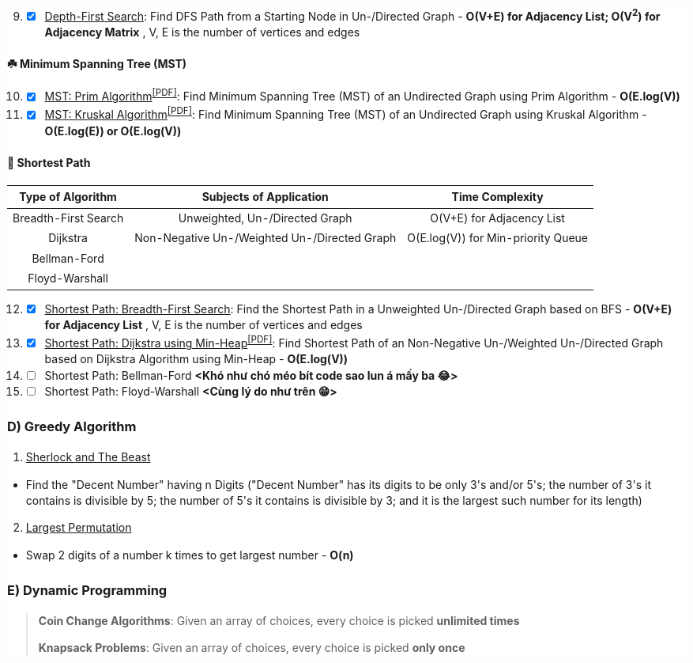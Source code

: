 9. - [x] [Depth-First Search](https://github.com/leduckhai/Awesome-Competitive-Programming/blob/main/Searching%20and%20Graph%20Algorithms/DFS.ipynb): Find DFS Path from a Starting Node in Un-/Directed Graph - **O(V+E) for Adjacency List; O(V<sup>2</sup>) for Adjacency Matrix** , V, E is the number of vertices and edges

#### :shamrock: Minimum Spanning Tree (MST)
10. - [x] [MST: Prim Algorithm](https://github.com/leduckhai/Awesome-Competitive-Programming/blob/main/Searching%20and%20Graph%20Algorithms/MST_Prim.ipynb)<sup>[[PDF]](https://github.com/leduckhai/Awesome-Competitive-Programming/blob/main/Data%20Bank/MST_Prim.pdf)</sup>: Find Minimum Spanning Tree (MST) of an Undirected Graph using Prim Algorithm - **O(E.log(V))**

11. - [x] [MST: Kruskal Algorithm](https://github.com/leduckhai/Awesome-Competitive-Programming/blob/main/Searching%20and%20Graph%20Algorithms/MST_Kruskal.ipynb)<sup>[[PDF]](https://github.com/leduckhai/Awesome-Competitive-Programming/blob/main/Data%20Bank/MST_Kruskal.pdf)</sup>: Find Minimum Spanning Tree (MST) of an Undirected Graph using Kruskal Algorithm - **O(E.log(E)) or O(E.log(V))**

#### :kick_scooter: Shortest Path 
      
| Type of Algorithm    | Subjects of Application                      | Time Complexity                    |
| :---:                | :---:                                        | :---:                              |
| Breadth-First Search | Unweighted, Un-/Directed Graph               | O(V+E) for Adjacency List          |
| Dijkstra             | Non-Negative Un-/Weighted Un-/Directed Graph | O(E.log(V)) for Min-priority Queue |
| Bellman-Ford         |                                              |                                    |
| Floyd-Warshall       |                                              |                                    |
 
12. - [x] [Shortest Path: Breadth-First Search](https://github.com/leduckhai/Awesome-Competitive-Programming/blob/main/Searching%20and%20Graph%20Algorithms/SP_BFS.ipynb): Find the Shortest Path in a Unweighted Un-/Directed Graph based on BFS - **O(V+E) for Adjacency List** , V, E is the number of vertices and edges

13. - [x] [Shortest Path: Dijkstra using Min-Heap](https://github.com/leduckhai/Awesome-Competitive-Programming/blob/main/Searching%20and%20Graph%20Algorithms/SP_Dijkstra_MinHeap.ipynb)<sup>[[PDF]](https://github.com/leduckhai/Awesome-Competitive-Programming/blob/main/Data%20Bank/SP_Dijkstra_MinHeap.pdf)</sup>: Find Shortest Path of an Non-Negative Un-/Weighted Un-/Directed Graph based on Dijkstra Algorithm using Min-Heap - **O(E.log(V))**

14. - [ ] Shortest Path: Bellman-Ford **<Khó như chó méo bít code sao lun á mấy ba :joy:>**

15. - [ ] Shortest Path: Floyd-Warshall **<Cùng lý do như trên :grin:>**

### D) Greedy Algorithm
1. [Sherlock and The Beast](https://github.com/leduckhai/Awesome-Competitive-Programming/blob/main/Greedy%20Algorithm/Sherlock_and_The_Beast.ipynb)
- Find the "Decent Number" having n Digits ("Decent Number" has its digits to be only 3's and/or 5's; the number of 3's it contains is divisible by 5; the number of 5's it contains is divisible by 3; and it is the largest such number for its length)

2. [Largest Permutation](https://github.com/leduckhai/Awesome-Competitive-Programming/blob/main/Greedy%20Algorithm/Largest_Permutation.ipynb)
- Swap 2 digits of a number k times to get largest number - **O(n)**

### E) Dynamic Programming
> **Coin Change Algorithms**: Given an array of choices, every choice is picked **unlimited times** 
> 
> **Knapsack Problems**: Given an array of choices, every choice is picked **only once**
